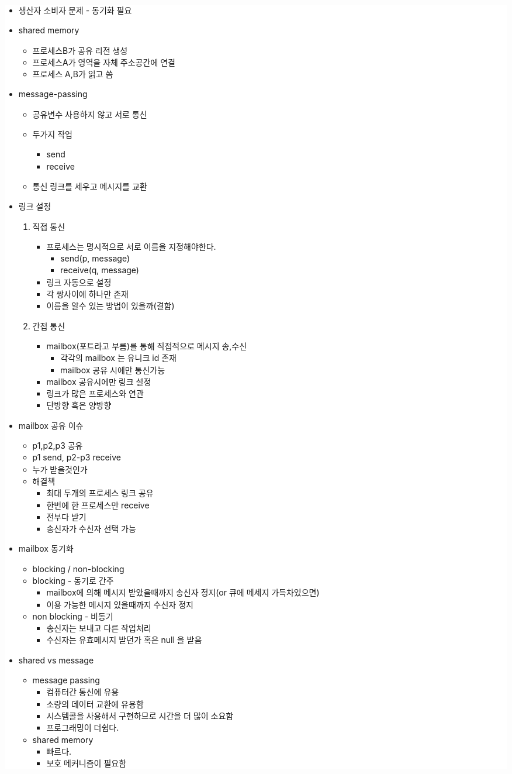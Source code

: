 * 생산자 소비자 문제 - 동기화 필요

* shared memory
  * 프로세스B가 공유 리전 생성
  * 프로세스A가 영역을 자체 주소공간에 연결
  * 프로세스 A,B가 읽고 씀

* message-passing 

  * 공유변수 사용하지 않고 서로 통신
  * 두가지 작업
    * send
    * receive

  * 통신 링크를 세우고 메시지를 교환

* 링크 설정

  1. 직접 통신
     * 프로세스는 명시적으로 서로 이름을 지정해야한다.
       * send(p, message)
       * receive(q, message)
     * 링크 자동으로 설정
     * 각 쌍사이에 하나만 존재
     * 이름을 알수 있는 방법이 있을까(결함)

  2. 간접 통신
     * mailbox(포트라고 부름)를 통해 직접적으로 메시지 송,수신
       * 각각의 mailbox 는 유니크 id 존재
       * mailbox 공유 시에만 통신가능
     * mailbox 공유시에만 링크 설정
     * 링크가 많은 프로세스와 연관
     * 단방향 혹은 양방향

* mailbox 공유 이슈
  * p1,p2,p3 공유
  * p1 send, p2-p3 receive
  * 누가 받을것인가
  * 해결책
    * 최대 두개의 프로세스 링크 공유
    * 한번에 한 프로세스만 receive
    * 전부다 받기
    * 송신자가 수신자 선택 가능

* mailbox 동기화
  * blocking / non-blocking
  * blocking - 동기로 간주
    * mailbox에 의해 메시지 받았을때까지 송신자 정지(or 큐에 메세지 가득차있으면)
    * 이용 가능한 메시지 있을때까지 수신자 정지
  * non blocking - 비동기
    * 송신자는 보내고 다른 작업처리
    * 수신자는 유효메시지 받던가 혹은 null 을 받음

* shared vs message
  * message passing
    * 컴퓨터간 통신에 유용
    * 소량의 데이터 교환에 유용함
    * 시스템콜을 사용해서 구현하므로 시간을 더 많이 소요함
    * 프로그래밍이 더쉽다.
  * shared memory
    * 빠르다.
    * 보호 메커니즘이 필요함
